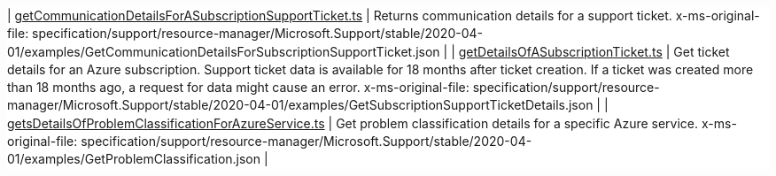 | [getCommunicationDetailsForASubscriptionSupportTicket.ts][getcommunicationdetailsforasubscriptionsupportticket]                                                                                                                 | Returns communication details for a support ticket. x-ms-original-file: specification/support/resource-manager/Microsoft.Support/stable/2020-04-01/examples/GetCommunicationDetailsForSubscriptionSupportTicket.json                                                                                                                                                                                                                                                                                                                                                                                                                                                                                                                                                                                                                                                                                                                                                                                                                                                                                                                                                                                                                                                                                                                                                                                                                                                                                                                                                                                                                                                                                                                                                                    |
| [getDetailsOfASubscriptionTicket.ts][getdetailsofasubscriptionticket]                                                                                                                                                           | Get ticket details for an Azure subscription. Support ticket data is available for 18 months after ticket creation. If a ticket was created more than 18 months ago, a request for data might cause an error. x-ms-original-file: specification/support/resource-manager/Microsoft.Support/stable/2020-04-01/examples/GetSubscriptionSupportTicketDetails.json                                                                                                                                                                                                                                                                                                                                                                                                                                                                                                                                                                                                                                                                                                                                                                                                                                                                                                                                                                                                                                                                                                                                                                                                                                                                                                                                                                                                                          |
| [getsDetailsOfProblemClassificationForAzureService.ts][getsdetailsofproblemclassificationforazureservice]                                                                                                                       | Get problem classification details for a specific Azure service. x-ms-original-file: specification/support/resource-manager/Microsoft.Support/stable/2020-04-01/examples/GetProblemClassification.json                                                                                                                                                                                                                                                                                                                                                                                                                                                                                                                                                                                                                                                                                                                                                                                                                                                                                                                                                                                                                                                                                                                                                                                                                                                                                                                                                                                                                                                                                                                                                                                  |

[addcommunicationtosubscriptionticket]: https://github.com/Azure/azure-sdk-for-js/blob/main/sdk/support/arm-support/samples/v2/typescript/src/addCommunicationToSubscriptionTicket.ts
[checkswhethernameisavailableforcommunicationresource]: https://github.com/Azure/azure-sdk-for-js/blob/main/sdk/support/arm-support/samples/v2/typescript/src/checksWhetherNameIsAvailableForCommunicationResource.ts
[checkswhethernameisavailableforsupportticketresource]: https://github.com/Azure/azure-sdk-for-js/blob/main/sdk/support/arm-support/samples/v2/typescript/src/checksWhetherNameIsAvailableForSupportTicketResource.ts
[communicationschecknameavailabilitysample]: https://github.com/Azure/azure-sdk-for-js/blob/main/sdk/support/arm-support/samples/v2/typescript/src/communicationsCheckNameAvailabilitySample.ts
[communicationscreatesample]: https://github.com/Azure/azure-sdk-for-js/blob/main/sdk/support/arm-support/samples/v2/typescript/src/communicationsCreateSample.ts
[communicationsgetsample]: https://github.com/Azure/azure-sdk-for-js/blob/main/sdk/support/arm-support/samples/v2/typescript/src/communicationsGetSample.ts
[communicationslistsample]: https://github.com/Azure/azure-sdk-for-js/blob/main/sdk/support/arm-support/samples/v2/typescript/src/communicationsListSample.ts
[createaticketforbillingrelatedissues]: https://github.com/Azure/azure-sdk-for-js/blob/main/sdk/support/arm-support/samples/v2/typescript/src/createATicketForBillingRelatedIssues.ts
[createaticketforsubscriptionmanagementrelatedissues]: https://github.com/Azure/azure-sdk-for-js/blob/main/sdk/support/arm-support/samples/v2/typescript/src/createATicketForSubscriptionManagementRelatedIssues.ts
[createaticketfortechnicalissuerelatedtoaspecificresource]: https://github.com/Azure/azure-sdk-for-js/blob/main/sdk/support/arm-support/samples/v2/typescript/src/createATicketForTechnicalIssueRelatedToASpecificResource.ts
[createatickettorequestquotaincreaseforactivejobsandjobschedulesforabatchaccount]: https://github.com/Azure/azure-sdk-for-js/blob/main/sdk/support/arm-support/samples/v2/typescript/src/createATicketToRequestQuotaIncreaseForActiveJobsAndJobSchedulesForABatchAccount.ts
[createatickettorequestquotaincreaseforazuresqlmanagedinstance]: https://github.com/Azure/azure-sdk-for-js/blob/main/sdk/support/arm-support/samples/v2/typescript/src/createATicketToRequestQuotaIncreaseForAzureSqlManagedInstance.ts
[createatickettorequestquotaincreaseforbatchaccountsforasubscription]: https://github.com/Azure/azure-sdk-for-js/blob/main/sdk/support/arm-support/samples/v2/typescript/src/createATicketToRequestQuotaIncreaseForBatchAccountsForASubscription.ts
[createatickettorequestquotaincreaseforcomputevmcores]: https://github.com/Azure/azure-sdk-for-js/blob/main/sdk/support/arm-support/samples/v2/typescript/src/createATicketToRequestQuotaIncreaseForComputeVMCores.ts
[createatickettorequestquotaincreasefordtusforazuresynapseanalytics]: https://github.com/Azure/azure-sdk-for-js/blob/main/sdk/support/arm-support/samples/v2/typescript/src/createATicketToRequestQuotaIncreaseForDtUsForAzureSynapseAnalytics.ts
[createatickettorequestquotaincreasefordtusforsqldatabase]: https://github.com/Azure/azure-sdk-for-js/blob/main/sdk/support/arm-support/samples/v2/typescript/src/createATicketToRequestQuotaIncreaseForDtUsForSqlDatabase.ts
[createatickettorequestquotaincreaseforlowprioritycoresforabatchaccount]: https://github.com/Azure/azure-sdk-for-js/blob/main/sdk/support/arm-support/samples/v2/typescript/src/createATicketToRequestQuotaIncreaseForLowPriorityCoresForABatchAccount.ts
[createatickettorequestquotaincreaseforlowprioritycoresformachinelearningservice]: https://github.com/Azure/azure-sdk-for-js/blob/main/sdk/support/arm-support/samples/v2/typescript/src/createATicketToRequestQuotaIncreaseForLowPriorityCoresForMachineLearningService.ts
[createatickettorequestquotaincreaseforpoolsforabatchaccount]: https://github.com/Azure/azure-sdk-for-js/blob/main/sdk/support/arm-support/samples/v2/typescript/src/createATicketToRequestQuotaIncreaseForPoolsForABatchAccount.ts
[createatickettorequestquotaincreaseforserversforazuresynapseanalytics]: https://github.com/Azure/azure-sdk-for-js/blob/main/sdk/support/arm-support/samples/v2/typescript/src/createATicketToRequestQuotaIncreaseForServersForAzureSynapseAnalytics.ts
[createatickettorequestquotaincreaseforserversforsqldatabase]: https://github.com/Azure/azure-sdk-for-js/blob/main/sdk/support/arm-support/samples/v2/typescript/src/createATicketToRequestQuotaIncreaseForServersForSqlDatabase.ts
[createatickettorequestquotaincreaseforservicesthatdonotrequireadditionaldetailsinthequotaticketdetailsobject]: https://github.com/Azure/azure-sdk-for-js/blob/main/sdk/support/arm-support/samples/v2/typescript/src/createATicketToRequestQuotaIncreaseForServicesThatDoNotRequireAdditionalDetailsInTheQuotaTicketDetailsObject.ts
[createatickettorequestquotaincreaseforspecificvmfamilycoresforabatchaccount]: https://github.com/Azure/azure-sdk-for-js/blob/main/sdk/support/arm-support/samples/v2/typescript/src/createATicketToRequestQuotaIncreaseForSpecificVMFamilyCoresForABatchAccount.ts
[createatickettorequestquotaincreaseforspecificvmfamilycoresformachinelearningservice]: https://github.com/Azure/azure-sdk-for-js/blob/main/sdk/support/arm-support/samples/v2/typescript/src/createATicketToRequestQuotaIncreaseForSpecificVMFamilyCoresForMachineLearningService.ts
[getalloperations]: https://github.com/Azure/azure-sdk-for-js/blob/main/sdk/support/arm-support/samples/v2/typescript/src/getAllOperations.ts
[getcommunicationdetailsforasubscriptionsupportticket]: https://github.com/Azure/azure-sdk-for-js/blob/main/sdk/support/arm-support/samples/v2/typescript/src/getCommunicationDetailsForASubscriptionSupportTicket.ts
[getdetailsofasubscriptionticket]: https://github.com/Azure/azure-sdk-for-js/blob/main/sdk/support/arm-support/samples/v2/typescript/src/getDetailsOfASubscriptionTicket.ts
[getsdetailsofproblemclassificationforazureservice]: https://github.com/Azure/azure-sdk-for-js/blob/main/sdk/support/arm-support/samples/v2/typescript/src/getsDetailsOfProblemClassificationForAzureService.ts
[getsdetailsoftheazureservice]: https://github.com/Azure/azure-sdk-for-js/blob/main/sdk/support/arm-support/samples/v2/typescript/src/getsDetailsOfTheAzureService.ts
[getslistofproblemclassificationsforaserviceforwhichasupportticketcanbecreated]: https://github.com/Azure/azure-sdk-for-js/blob/main/sdk/support/arm-support/samples/v2/typescript/src/getsListOfProblemClassificationsForAServiceForWhichASupportTicketCanBeCreated.ts
[getslistofservicesforwhichasupportticketcanbecreated]: https://github.com/Azure/azure-sdk-for-js/blob/main/sdk/support/arm-support/samples/v2/typescript/src/getsListOfServicesForWhichASupportTicketCanBeCreated.ts
[listcommunicationsforasubscriptionsupportticket]: https://github.com/Azure/azure-sdk-for-js/blob/main/sdk/support/arm-support/samples/v2/typescript/src/listCommunicationsForASubscriptionSupportTicket.ts
[listsupportticketscreatedonorafteracertaindateandinopenstateforasubscription]: https://github.com/Azure/azure-sdk-for-js/blob/main/sdk/support/arm-support/samples/v2/typescript/src/listSupportTicketsCreatedOnOrAfterACertainDateAndInOpenStateForASubscription.ts
[listsupportticketsforasubscription]: https://github.com/Azure/azure-sdk-for-js/blob/main/sdk/support/arm-support/samples/v2/typescript/src/listSupportTicketsForASubscription.ts
[listsupportticketsinopenstateforasubscription]: https://github.com/Azure/azure-sdk-for-js/blob/main/sdk/support/arm-support/samples/v2/typescript/src/listSupportTicketsInOpenStateForASubscription.ts
[listwebcommunicationcreatedonorafteraspecificdateforasubscriptionsupportticket]: https://github.com/Azure/azure-sdk-for-js/blob/main/sdk/support/arm-support/samples/v2/typescript/src/listWebCommunicationCreatedOnOrAfterASpecificDateForASubscriptionSupportTicket.ts
[listwebcommunicationsforasubscriptionsupportticket]: https://github.com/Azure/azure-sdk-for-js/blob/main/sdk/support/arm-support/samples/v2/typescript/src/listWebCommunicationsForASubscriptionSupportTicket.ts
[operationslistsample]: https://github.com/Azure/azure-sdk-for-js/blob/main/sdk/support/arm-support/samples/v2/typescript/src/operationsListSample.ts
[problemclassificationsgetsample]: https://github.com/Azure/azure-sdk-for-js/blob/main/sdk/support/arm-support/samples/v2/typescript/src/problemClassificationsGetSample.ts
[problemclassificationslistsample]: https://github.com/Azure/azure-sdk-for-js/blob/main/sdk/support/arm-support/samples/v2/typescript/src/problemClassificationsListSample.ts
[servicesgetsample]: https://github.com/Azure/azure-sdk-for-js/blob/main/sdk/support/arm-support/samples/v2/typescript/src/servicesGetSample.ts
[serviceslistsample]: https://github.com/Azure/azure-sdk-for-js/blob/main/sdk/support/arm-support/samples/v2/typescript/src/servicesListSample.ts
[supportticketschecknameavailabilitysample]: https://github.com/Azure/azure-sdk-for-js/blob/main/sdk/support/arm-support/samples/v2/typescript/src/supportTicketsCheckNameAvailabilitySample.ts
[supportticketscreatesample]: https://github.com/Azure/azure-sdk-for-js/blob/main/sdk/support/arm-support/samples/v2/typescript/src/supportTicketsCreateSample.ts
[supportticketsgetsample]: https://github.com/Azure/azure-sdk-for-js/blob/main/sdk/support/arm-support/samples/v2/typescript/src/supportTicketsGetSample.ts
[supportticketslistsample]: https://github.com/Azure/azure-sdk-for-js/blob/main/sdk/support/arm-support/samples/v2/typescript/src/supportTicketsListSample.ts
[supportticketsupdatesample]: https://github.com/Azure/azure-sdk-for-js/blob/main/sdk/support/arm-support/samples/v2/typescript/src/supportTicketsUpdateSample.ts
[updatecontactdetailsofasupportticket]: https://github.com/Azure/azure-sdk-for-js/blob/main/sdk/support/arm-support/samples/v2/typescript/src/updateContactDetailsOfASupportTicket.ts
[updateseverityofasupportticket]: https://github.com/Azure/azure-sdk-for-js/blob/main/sdk/support/arm-support/samples/v2/typescript/src/updateSeverityOfASupportTicket.ts
[updatestatusofasupportticket]: https://github.com/Azure/azure-sdk-for-js/blob/main/sdk/support/arm-support/samples/v2/typescript/src/updateStatusOfASupportTicket.ts
[apiref]: https://docs.microsoft.com/javascript/api/@azure/arm-support?view=azure-node-preview
[freesub]: https://azure.microsoft.com/free/
[package]: https://github.com/Azure/azure-sdk-for-js/tree/main/sdk/support/arm-support/README.md
[typescript]: https://www.typescriptlang.org/docs/home.html